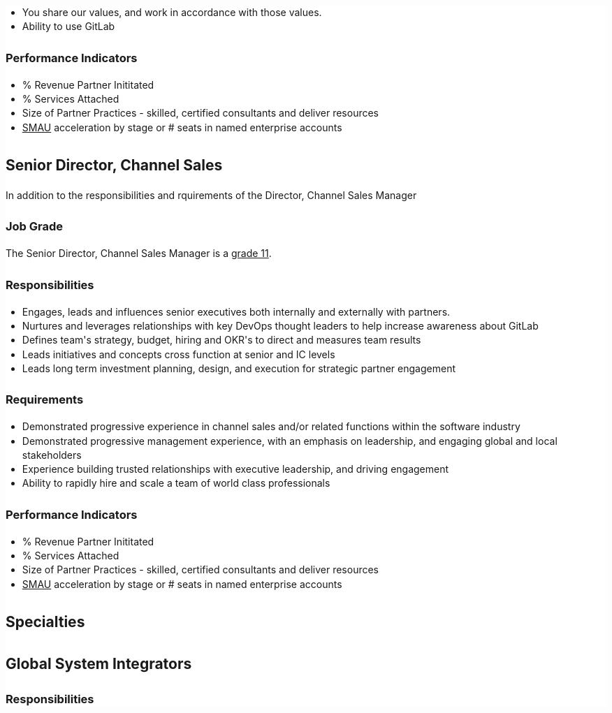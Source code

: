 - You share our values, and work in accordance with those values.
- Ability to use GitLab

### Performance Indicators

- % Revenue Partner Inititated
- % Services Attached
- Size of Partner Practices - skilled, certified consultants and deliver resources
- [SMAU](https://about.gitlab.com/handbook/product/performance-indicators/#stage-monthly-active-users-smau) acceleration by stage or # seats in named enterprise accounts

## Senior Director, Channel Sales

In addition to the responsibilities and rquirements of the Director, Channel Sales Manager

### Job Grade

The Senior Director, Channel Sales Manager is a [grade 11](https://about.gitlab.com/handbook/total-rewards/compensation/compensation-calculator/#gitlab-job-grades).

### Responsibilities

- Engages, leads and influences senior executives both internally and externally with partners.
- Nurtures and leverages relationships with key DevOps thought leaders to help increase awareness about GitLab
- Defines team's strategy, budget, hiring and OKR's to direct and measures team results
- Leads initiatives and concepts cross function at senior and IC levels
- Leads long term investment planning, design, and execution for strategic partner engagement

### Requirements

- Demonstrated progressive experience in channel sales and/or related functions within the software industry
- Demonstrated progressive management experience, with an emphasis on leadership, and engaging global and local stakeholders
- Experience building trusted relationships with executive leadership, and driving engagement
- Ability to rapidly hire and scale a team of world class professionals

### Performance Indicators

- % Revenue Partner Inititated
- % Services Attached
- Size of Partner Practices - skilled, certified consultants and deliver resources
- [SMAU](https://about.gitlab.com/handbook/product/performance-indicators/#stage-monthly-active-users-smau) acceleration by stage or # seats in named enterprise accounts

## Specialties

## Global System Integrators

### Responsibilities
